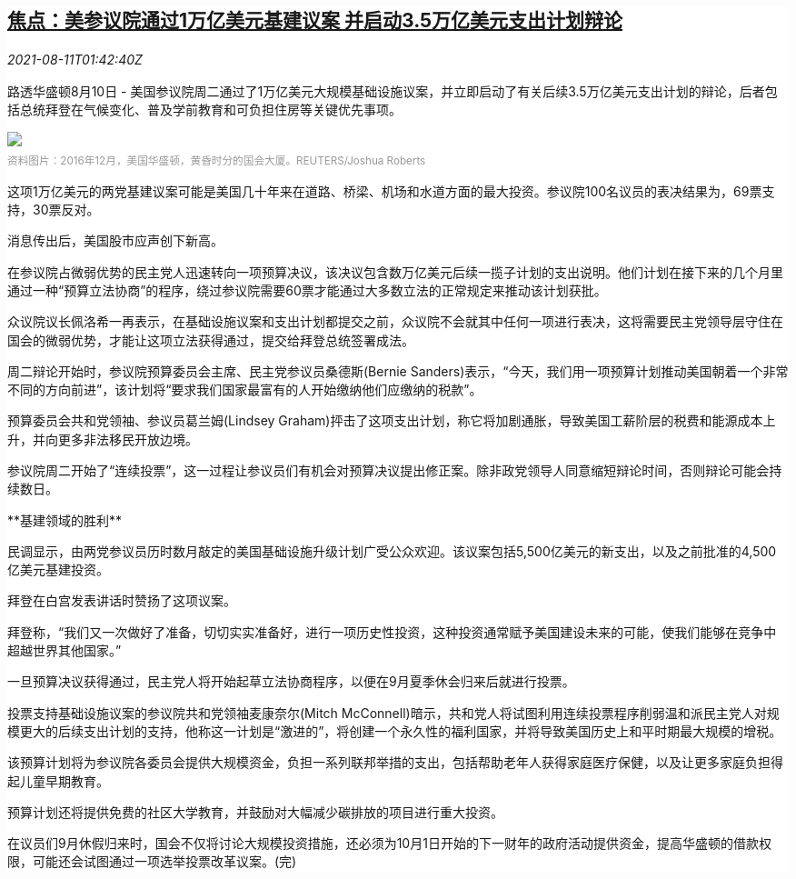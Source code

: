 
[焦点：美参议院通过1万亿美元基建议案 并启动3.5万亿美元支出计划辩论](https://cn.reuters.com/article/us-congress-infrastructure-bill-0811-idCNKBS2FC04H)
------

<div><i>2021-08-11T01:42:40Z</i></div><p>路透华盛顿8月10日 - 美国参议院周二通过了1万亿美元大规模基础设施议案，并立即启动了有关后续3.5万亿美元支出计划的辩论，后者包括总统拜登在气候变化、普及学前教育和可负担住房等关键优先事项。</p><img src="https://static.reuters.com/resources/r/?m=02&d=20210811&t=2&i=1571571172&r=LYNXMPEH7A01W" width="100%"><div><small style="color: #999;">资料图片：2016年12月，美国华盛顿，黄昏时分的国会大厦。REUTERS/Joshua Roberts</small></div><p>这项1万亿美元的两党基建议案可能是美国几十年来在道路、桥梁、机场和水道方面的最大投资。参议院100名议员的表决结果为，69票支持，30票反对。</p><p>消息传出后，美国股市应声创下新高。</p><p>在参议院占微弱优势的民主党人迅速转向一项预算决议，该决议包含数万亿美元后续一揽子计划的支出说明。他们计划在接下来的几个月里通过一种“预算立法协商”的程序，绕过参议院需要60票才能通过大多数立法的正常规定来推动该计划获批。</p><p>众议院议长佩洛希一再表示，在基础设施议案和支出计划都提交之前，众议院不会就其中任何一项进行表决，这将需要民主党领导层守住在国会的微弱优势，才能让这项立法获得通过，提交给拜登总统签署成法。</p><p>周二辩论开始时，参议院预算委员会主席、民主党参议员桑德斯(Bernie Sanders)表示，“今天，我们用一项预算计划推动美国朝着一个非常不同的方向前进”，该计划将“要求我们国家最富有的人开始缴纳他们应缴纳的税款”。</p><p>预算委员会共和党领袖、参议员葛兰姆(Lindsey Graham)抨击了这项支出计划，称它将加剧通胀，导致美国工薪阶层的税费和能源成本上升，并向更多非法移民开放边境。</p><p>参议院周二开始了“连续投票”，这一过程让参议员们有机会对预算决议提出修正案。除非政党领导人同意缩短辩论时间，否则辩论可能会持续数日。</p><p>**基建领域的胜利**</p><p>民调显示，由两党参议员历时数月敲定的美国基础设施升级计划广受公众欢迎。该议案包括5,500亿美元的新支出，以及之前批准的4,500亿美元基建投资。</p><p>拜登在白宫发表讲话时赞扬了这项议案。</p><p>拜登称，“我们又一次做好了准备，切切实实准备好，进行一项历史性投资，这种投资通常赋予美国建设未来的可能，使我们能够在竞争中超越世界其他国家。”</p><p>一旦预算决议获得通过，民主党人将开始起草立法协商程序，以便在9月夏季休会归来后就进行投票。</p><p>投票支持基础设施议案的参议院共和党领袖麦康奈尔(Mitch McConnell)暗示，共和党人将试图利用连续投票程序削弱温和派民主党人对规模更大的后续支出计划的支持，他称这一计划是“激进的”，将创建一个永久性的福利国家，并将导致美国历史上和平时期最大规模的增税。</p><p>该预算计划将为参议院各委员会提供大规模资金，负担一系列联邦举措的支出，包括帮助老年人获得家庭医疗保健，以及让更多家庭负担得起儿童早期教育。</p><p>预算计划还将提供免费的社区大学教育，并鼓励对大幅减少碳排放的项目进行重大投资。</p><p>在议员们9月休假归来时，国会不仅将讨论大规模投资措施，还必须为10月1日开始的下一财年的政府活动提供资金，提高华盛顿的借款权限，可能还会试图通过一项选举投票改革议案。(完)</p>
